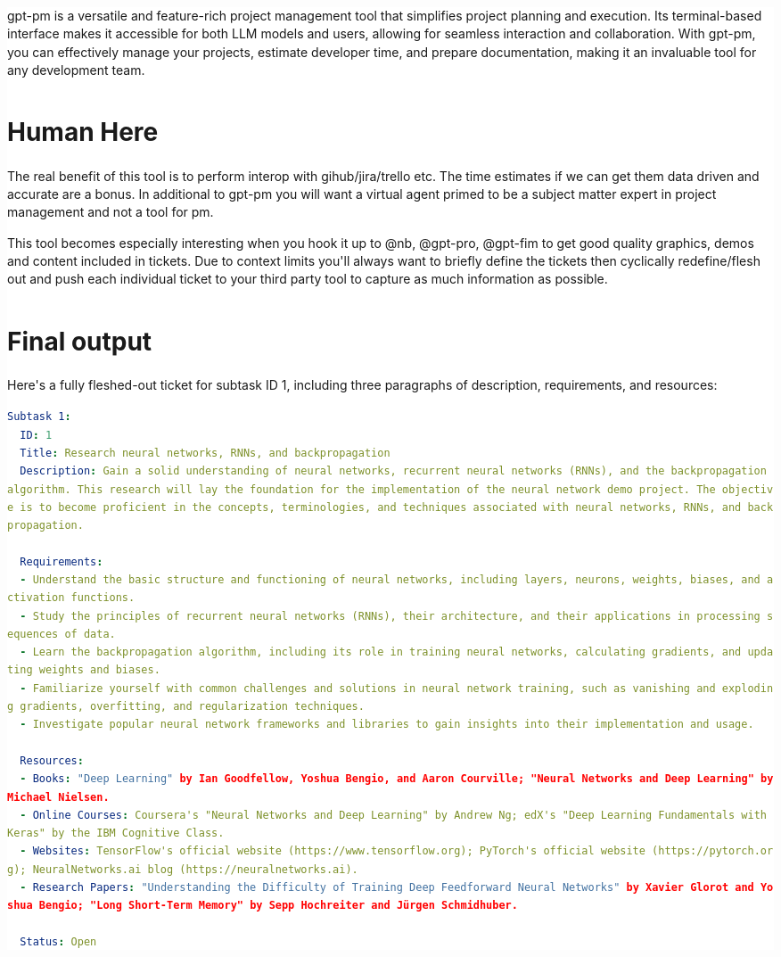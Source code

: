 gpt-pm is a versatile and feature-rich project management tool that simplifies project planning and execution. Its terminal-based interface makes it accessible for both LLM models and users, allowing for seamless interaction and collaboration. With gpt-pm, you can effectively manage your projects, estimate developer time, and prepare documentation, making it an invaluable tool for any development team.

Human Here
=================================
The real benefit of this tool is to perform interop with gihub/jira/trello etc. The time estimates if we can get them data driven and accurate are a bonus. In additional to gpt-pm you will want a virtual agent primed to be a subject matter expert in project management and not a tool for pm. 

This tool becomes especially interesting when you hook it up to @nb, @gpt-pro, @gpt-fim to get good quality graphics, demos and content included in tickets. Due to context limits you'll always want to briefly define the tickets then cyclically redefine/flesh out and push each individual ticket to your third party tool
to capture as much information as possible. 



# Final output 
Here's a fully fleshed-out ticket for subtask ID 1, including three paragraphs of description, requirements, and resources:

```yaml
Subtask 1:
  ID: 1
  Title: Research neural networks, RNNs, and backpropagation
  Description: Gain a solid understanding of neural networks, recurrent neural networks (RNNs), and the backpropagation algorithm. This research will lay the foundation for the implementation of the neural network demo project. The objective is to become proficient in the concepts, terminologies, and techniques associated with neural networks, RNNs, and backpropagation.

  Requirements:
  - Understand the basic structure and functioning of neural networks, including layers, neurons, weights, biases, and activation functions.
  - Study the principles of recurrent neural networks (RNNs), their architecture, and their applications in processing sequences of data.
  - Learn the backpropagation algorithm, including its role in training neural networks, calculating gradients, and updating weights and biases.
  - Familiarize yourself with common challenges and solutions in neural network training, such as vanishing and exploding gradients, overfitting, and regularization techniques.
  - Investigate popular neural network frameworks and libraries to gain insights into their implementation and usage.

  Resources:
  - Books: "Deep Learning" by Ian Goodfellow, Yoshua Bengio, and Aaron Courville; "Neural Networks and Deep Learning" by Michael Nielsen.
  - Online Courses: Coursera's "Neural Networks and Deep Learning" by Andrew Ng; edX's "Deep Learning Fundamentals with Keras" by the IBM Cognitive Class.
  - Websites: TensorFlow's official website (https://www.tensorflow.org); PyTorch's official website (https://pytorch.org); NeuralNetworks.ai blog (https://neuralnetworks.ai).
  - Research Papers: "Understanding the Difficulty of Training Deep Feedforward Neural Networks" by Xavier Glorot and Yoshua Bengio; "Long Short-Term Memory" by Sepp Hochreiter and Jürgen Schmidhuber.

  Status: Open
```

